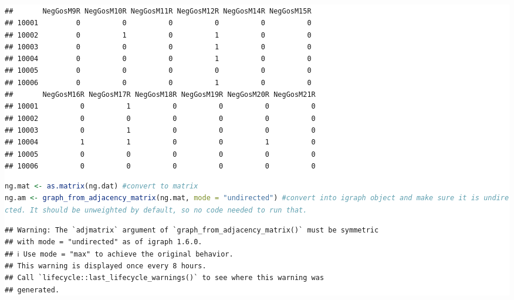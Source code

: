     ##       NegGosM9R NegGosM10R NegGosM11R NegGosM12R NegGosM14R NegGosM15R
    ## 10001         0          0          0          0          0          0
    ## 10002         0          1          0          1          0          0
    ## 10003         0          0          0          1          0          0
    ## 10004         0          0          0          1          0          0
    ## 10005         0          0          0          0          0          0
    ## 10006         0          0          0          1          0          0
    ##       NegGosM16R NegGosM17R NegGosM18R NegGosM19R NegGosM20R NegGosM21R
    ## 10001          0          1          0          0          0          0
    ## 10002          0          0          0          0          0          0
    ## 10003          0          1          0          0          0          0
    ## 10004          1          1          0          0          1          0
    ## 10005          0          0          0          0          0          0
    ## 10006          0          0          0          0          0          0

``` r
ng.mat <- as.matrix(ng.dat) #convert to matrix
ng.am <- graph_from_adjacency_matrix(ng.mat, mode = "undirected") #convert into igraph object and make sure it is undirected. It should be unweighted by default, so no code needed to run that. 
```

    ## Warning: The `adjmatrix` argument of `graph_from_adjacency_matrix()` must be symmetric
    ## with mode = "undirected" as of igraph 1.6.0.
    ## ℹ Use mode = "max" to achieve the original behavior.
    ## This warning is displayed once every 8 hours.
    ## Call `lifecycle::last_lifecycle_warnings()` to see where this warning was
    ## generated.